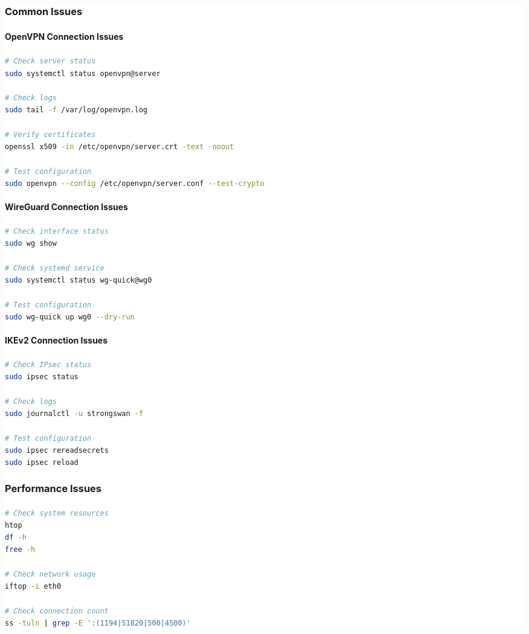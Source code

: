 ### **Common Issues**

#### **OpenVPN Connection Issues**
```bash
# Check server status
sudo systemctl status openvpn@server

# Check logs
sudo tail -f /var/log/openvpn.log

# Verify certificates
openssl x509 -in /etc/openvpn/server.crt -text -noout

# Test configuration
sudo openvpn --config /etc/openvpn/server.conf --test-crypto
```

#### **WireGuard Connection Issues**
```bash
# Check interface status
sudo wg show

# Check systemd service
sudo systemctl status wg-quick@wg0

# Test configuration
sudo wg-quick up wg0 --dry-run
```

#### **IKEv2 Connection Issues**
```bash
# Check IPsec status
sudo ipsec status

# Check logs
sudo journalctl -u strongswan -f

# Test configuration
sudo ipsec rereadsecrets
sudo ipsec reload
```

### **Performance Issues**
```bash
# Check system resources
htop
df -h
free -h

# Check network usage
iftop -i eth0

# Check connection count
ss -tuln | grep -E ':(1194|51820|500|4500)'
```
